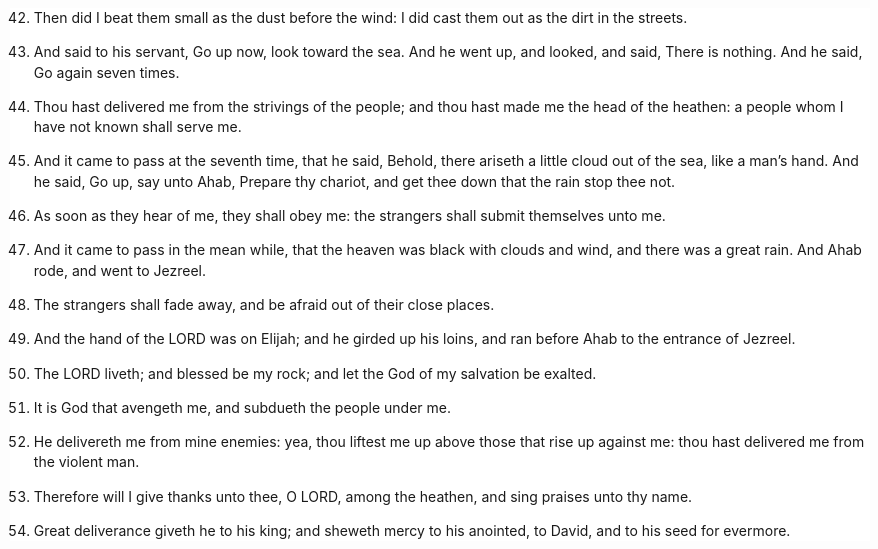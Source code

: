 42. Then did I beat them small as the dust before the wind: I did
cast them out as the dirt in the streets.

43. And said to his servant, Go up now, look
toward the sea. And he went up, and looked, and said, There is
nothing. And he said, Go again seven times.

43. Thou hast delivered me from the strivings of the people; and
thou hast made me the head of the heathen: a people whom I have not
known shall serve me.

44. And it came to pass at the seventh time, that he said, Behold,
there ariseth a little cloud out of the sea, like a man’s hand. And he
said, Go up, say unto Ahab, Prepare thy chariot, and get thee down
that the rain stop thee not.

44. As soon as they hear of me, they shall obey me: the strangers
shall submit themselves unto me.

45. And it came to pass in the mean while, that the heaven was black
with clouds and wind, and there was a great rain. And Ahab rode, and
went to Jezreel.

45. The strangers shall fade away, and be afraid out of their close
places.

46. And the hand of the LORD was on Elijah; and he girded up his
loins, and ran before Ahab to the entrance of Jezreel.

46. The LORD liveth; and blessed be my rock; and let the God of my
salvation be exalted.

47. It is God that avengeth me, and subdueth the people under me.

48. He delivereth me from mine enemies: yea, thou liftest me up
above those that rise up against me: thou hast delivered me from the
violent man.

49. Therefore will I give thanks unto thee, O LORD, among the
heathen, and sing praises unto thy name.

50. Great deliverance giveth he to his king; and sheweth mercy to
his anointed, to David, and to his seed for evermore.